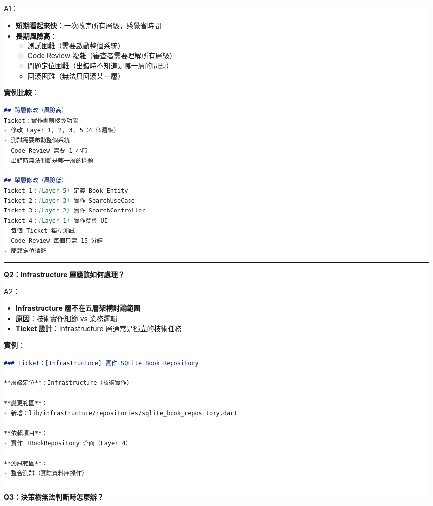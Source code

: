A1：
- **短期看起來快**：一次改完所有層級，感覺省時間
- **長期風險高**：
  - 測試困難（需要啟動整個系統）
  - Code Review 複雜（審查者需要理解所有層級）
  - 問題定位困難（出錯時不知道是哪一層的問題）
  - 回滾困難（無法只回滾某一層）

**實例比較**：
```markdown
## 跨層修改（風險高）
Ticket：實作書籍搜尋功能
- 修改 Layer 1, 2, 3, 5（4 個層級）
- 測試需要啟動整個系統
- Code Review 需要 1 小時
- 出錯時無法判斷是哪一層的問題

## 單層修改（風險低）
Ticket 1：[Layer 5] 定義 Book Entity
Ticket 2：[Layer 3] 實作 SearchUseCase
Ticket 3：[Layer 2] 實作 SearchController
Ticket 4：[Layer 1] 實作搜尋 UI
- 每個 Ticket 獨立測試
- Code Review 每個只需 15 分鐘
- 問題定位清晰
```

---

**Q2：Infrastructure 層應該如何處理？**

A2：
- **Infrastructure 層不在五層架構討論範圍**
- **原因**：技術實作細節 vs 業務邏輯
- **Ticket 設計**：Infrastructure 層通常是獨立的技術任務

**實例**：
```markdown
### Ticket：[Infrastructure] 實作 SQLite Book Repository

**層級定位**：Infrastructure（技術實作）

**變更範圍**：
- 新增：lib/infrastructure/repositories/sqlite_book_repository.dart

**依賴項目**：
- 實作 IBookRepository 介面（Layer 4）

**測試範圍**：
- 整合測試（實際資料庫操作）
```

---

**Q3：決策樹無法判斷時怎麼辦？**
